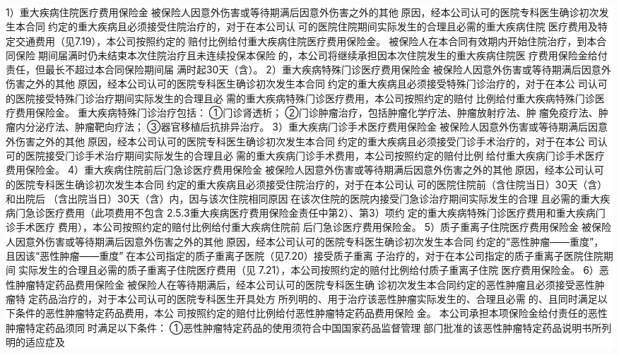 1）重⼤疾病住院医疗费⽤保险⾦
被保险⼈因意外伤害或等待期满后因意外伤害之外的其他
原因，经本公司认可的医院专科医⽣确诊初次发⽣本合同
约定的重⼤疾病且必须接受住院治疗的，对于在本公司认
可的医院住院期间实际发⽣的合理且必需的重⼤疾病住院
医疗费⽤及特定交通费⽤（⻅7.19），本公司按照约定的
赔付⽐例给付重⼤疾病住院医疗费⽤保险⾦。
被保险⼈在本合同有效期内开始住院治疗，到本合同保险
期间届满时仍未结束本次住院治疗且未连续投保本保险
的，本公司将继续承担因本次住院发⽣的重⼤疾病住院医
疗费⽤保险⾦给付责任，但最⻓不超过本合同保险期间届
满时起30天（含）。
2）重⼤疾病特殊⻔诊医疗费⽤保险⾦
被保险⼈因意外伤害或等待期满后因意外伤害之外的其他
原因，经本公司认可的医院专科医⽣确诊初次发⽣本合同
约定的重⼤疾病且必须接受特殊⻔诊治疗的，对于在本公
司认可的医院接受特殊⻔诊治疗期间实际发⽣的合理且必
需的重⼤疾病特殊⻔诊医疗费⽤，本公司按照约定的赔付
⽐例给付重⼤疾病特殊⻔诊医疗费⽤保险⾦。
重⼤疾病特殊⻔诊治疗包括：
①⻔诊肾透析；
②⻔诊肿瘤治疗，包括肿瘤化学疗法、肿瘤放射疗法、肿
瘤免疫疗法、肿瘤内分泌疗法、肿瘤靶向疗法；
③器官移植后抗排异治疗。
3）重⼤疾病⻔诊⼿术医疗费⽤保险⾦
被保险⼈因意外伤害或等待期满后因意外伤害之外的其他
原因，经本公司认可的医院专科医⽣确诊初次发⽣本合同
约定的重⼤疾病且必须接受⻔诊⼿术治疗的，对于在本公
司认可的医院接受⻔诊⼿术治疗期间实际发⽣的合理且必
需的重⼤疾病⻔诊⼿术费⽤，本公司按照约定的赔付⽐例
给付重⼤疾病⻔诊⼿术医疗费⽤保险⾦。
4）重⼤疾病住院前后⻔急诊医疗费⽤保险⾦
被保险⼈因意外伤害或等待期满后因意外伤害之外的其他
原因，经本公司认可的医院专科医⽣确诊初次发⽣本合同
约定的重⼤疾病且必须接受住院治疗的，对于在本公司认
可的医院住院前（含住院当⽇）30天（含）和出院后
（含出院当⽇）30天（含）内，因与该次住院相同原因
在该次住院的医院内接受⻔急诊治疗期间实际发⽣的合理
且必需的重⼤疾病⻔急诊医疗费⽤（此项费⽤不包含
2.5.3重⼤疾病医疗费⽤保险⾦责任中第2）、第3）项约
定的重⼤疾病特殊⻔诊医疗费⽤和重⼤疾病⻔诊⼿术医疗
费⽤），本公司按照约定的赔付⽐例给付重⼤疾病住院前
后⻔急诊医疗费⽤保险⾦。
5）质⼦重离⼦住院医疗费⽤保险⾦
被保险⼈因意外伤害或等待期满后因意外伤害之外的其他
原因，经本公司认可的医院专科医⽣确诊初次发⽣本合同
约定的“恶性肿瘤——重度”，且因该“恶性肿瘤——重度”
在本公司指定的质⼦重离⼦医院（⻅7.20）接受质⼦重离
⼦治疗的，对于在本公司指定的质⼦重离⼦医院住院期间
实际发⽣的合理且必需的质⼦重离⼦住院医疗费⽤（⻅
7.21），本公司按照约定的赔付⽐例给付质⼦重离⼦住院
医疗费⽤保险⾦。
6）恶性肿瘤特定药品费⽤保险⾦
被保险⼈在等待期满后，经本公司认可的医院专科医⽣确
诊初次发⽣本合同约定的恶性肿瘤且必须接受恶性肿瘤特
定药品治疗的，对于本公司认可的医院专科医⽣开具处⽅
所列明的、⽤于治疗该恶性肿瘤实际发⽣的、合理且必需
的、且同时满⾜以下条件的恶性肿瘤特定药品费⽤，本公
司按照约定的赔付⽐例给付恶性肿瘤特定药品费⽤保险
⾦。
本公司承担本项保险⾦给付责任的恶性肿瘤特定药品须同
时满⾜以下条件：
①恶性肿瘤特定药品的使⽤须符合中国国家药品监督管理
部⻔批准的该恶性肿瘤特定药品说明书所列明的适应症及